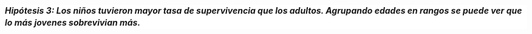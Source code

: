 ##### Hipótesis 3: Los niños tuvieron mayor tasa de supervivencia que los adultos. Agrupando edades en rangos se puede ver que lo más jovenes sobrevivian más.